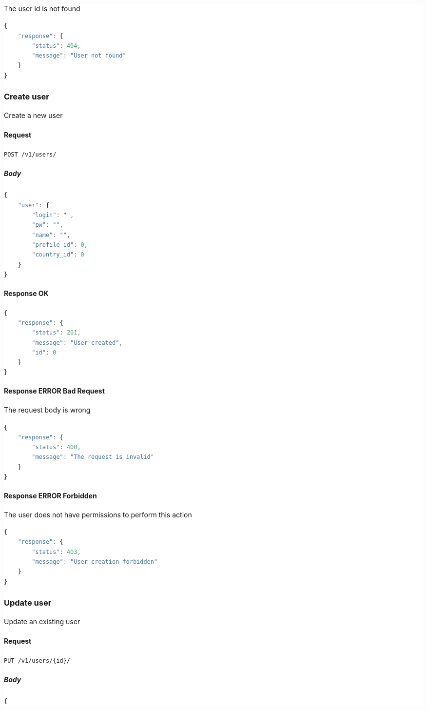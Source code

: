 The user id is not found
```javascript
{
	"response": {
		"status": 404,
		"message": "User not found"
	}
}
```
### Create user
Create a new user
#### Request
`POST /v1/users/`
##### Body
```javascript
{
    "user": {
        "login": "",
        "pw": "",
        "name": "",
        "profile_id": 0,
        "country_id": 0
    }
}
```
#### Response OK
```javascript
{
	"response": {
		"status": 201,
		"message": "User created",
		"id": 0
	}
}
```
#### Response ERROR Bad Request
The request body is wrong
```javascript
{
	"response": {
		"status": 400,
		"message": "The request is invalid"
	}
}
```
#### Response ERROR Forbidden
The user does not have permissions to perform this action
```javascript
{
	"response": {
		"status": 403,
		"message": "User creation forbidden"
	}
}
```
### Update user
Update an existing user
#### Request
`PUT /v1/users/{id}/`
##### Body
```javascript
{
```
